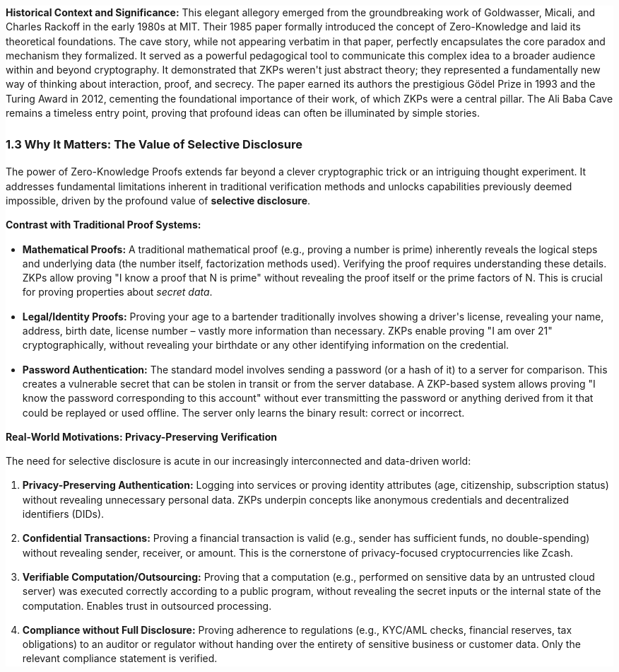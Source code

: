**Historical Context and Significance:** This elegant allegory emerged from the groundbreaking work of Goldwasser, Micali, and Charles Rackoff in the early 1980s at MIT. Their 1985 paper formally introduced the concept of Zero-Knowledge and laid its theoretical foundations. The cave story, while not appearing verbatim in that paper, perfectly encapsulates the core paradox and mechanism they formalized. It served as a powerful pedagogical tool to communicate this complex idea to a broader audience within and beyond cryptography. It demonstrated that ZKPs weren't just abstract theory; they represented a fundamentally new way of thinking about interaction, proof, and secrecy. The paper earned its authors the prestigious Gödel Prize in 1993 and the Turing Award in 2012, cementing the foundational importance of their work, of which ZKPs were a central pillar. The Ali Baba Cave remains a timeless entry point, proving that profound ideas can often be illuminated by simple stories.

### 1.3 Why It Matters: The Value of Selective Disclosure

The power of Zero-Knowledge Proofs extends far beyond a clever cryptographic trick or an intriguing thought experiment. It addresses fundamental limitations inherent in traditional verification methods and unlocks capabilities previously deemed impossible, driven by the profound value of **selective disclosure**.

**Contrast with Traditional Proof Systems:**

*   **Mathematical Proofs:** A traditional mathematical proof (e.g., proving a number is prime) inherently reveals the logical steps and underlying data (the number itself, factorization methods used). Verifying the proof requires understanding these details. ZKPs allow proving "I know a proof that N is prime" without revealing the proof itself or the prime factors of N. This is crucial for proving properties about *secret data*.

*   **Legal/Identity Proofs:** Proving your age to a bartender traditionally involves showing a driver's license, revealing your name, address, birth date, license number – vastly more information than necessary. ZKPs enable proving "I am over 21" cryptographically, without revealing your birthdate or any other identifying information on the credential.

*   **Password Authentication:** The standard model involves sending a password (or a hash of it) to a server for comparison. This creates a vulnerable secret that can be stolen in transit or from the server database. A ZKP-based system allows proving "I know the password corresponding to this account" without ever transmitting the password or anything derived from it that could be replayed or used offline. The server only learns the binary result: correct or incorrect.

**Real-World Motivations: Privacy-Preserving Verification**

The need for selective disclosure is acute in our increasingly interconnected and data-driven world:

1.  **Privacy-Preserving Authentication:** Logging into services or proving identity attributes (age, citizenship, subscription status) without revealing unnecessary personal data. ZKPs underpin concepts like anonymous credentials and decentralized identifiers (DIDs).

2.  **Confidential Transactions:** Proving a financial transaction is valid (e.g., sender has sufficient funds, no double-spending) without revealing sender, receiver, or amount. This is the cornerstone of privacy-focused cryptocurrencies like Zcash.

3.  **Verifiable Computation/Outsourcing:** Proving that a computation (e.g., performed on sensitive data by an untrusted cloud server) was executed correctly according to a public program, without revealing the secret inputs or the internal state of the computation. Enables trust in outsourced processing.

4.  **Compliance without Full Disclosure:** Proving adherence to regulations (e.g., KYC/AML checks, financial reserves, tax obligations) to an auditor or regulator without handing over the entirety of sensitive business or customer data. Only the relevant compliance statement is verified.
